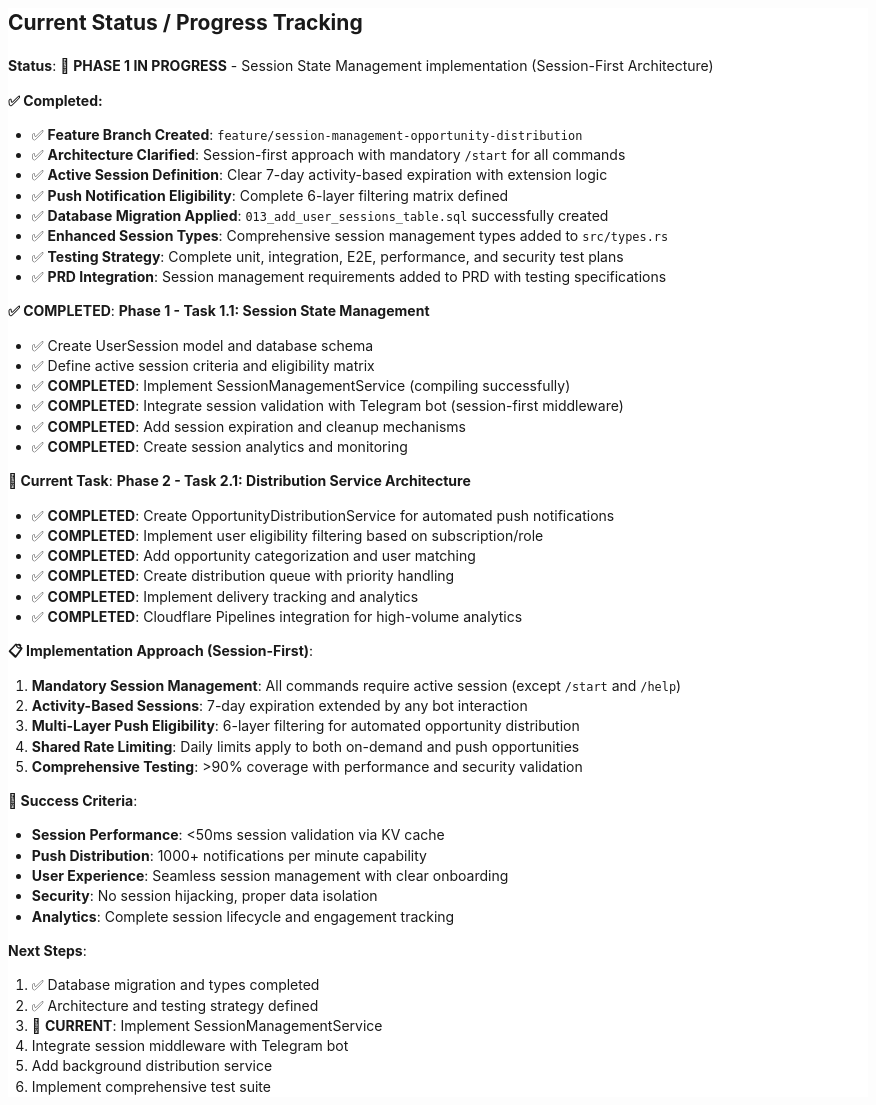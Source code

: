 ## Current Status / Progress Tracking

**Status**: 🔄 **PHASE 1 IN PROGRESS** - Session State Management implementation (Session-First Architecture)

**✅ Completed:**
- ✅ **Feature Branch Created**: `feature/session-management-opportunity-distribution`
- ✅ **Architecture Clarified**: Session-first approach with mandatory `/start` for all commands
- ✅ **Active Session Definition**: Clear 7-day activity-based expiration with extension logic
- ✅ **Push Notification Eligibility**: Complete 6-layer filtering matrix defined
- ✅ **Database Migration Applied**: `013_add_user_sessions_table.sql` successfully created
- ✅ **Enhanced Session Types**: Comprehensive session management types added to `src/types.rs`
- ✅ **Testing Strategy**: Complete unit, integration, E2E, performance, and security test plans
- ✅ **PRD Integration**: Session management requirements added to PRD with testing specifications

**✅ COMPLETED**: **Phase 1 - Task 1.1: Session State Management**
- ✅ Create UserSession model and database schema
- ✅ Define active session criteria and eligibility matrix
- ✅ **COMPLETED**: Implement SessionManagementService (compiling successfully)
- ✅ **COMPLETED**: Integrate session validation with Telegram bot (session-first middleware)
- ✅ **COMPLETED**: Add session expiration and cleanup mechanisms
- ✅ **COMPLETED**: Create session analytics and monitoring

**🔄 Current Task**: **Phase 2 - Task 2.1: Distribution Service Architecture**
- ✅ **COMPLETED**: Create OpportunityDistributionService for automated push notifications
- ✅ **COMPLETED**: Implement user eligibility filtering based on subscription/role
- ✅ **COMPLETED**: Add opportunity categorization and user matching
- ✅ **COMPLETED**: Create distribution queue with priority handling
- ✅ **COMPLETED**: Implement delivery tracking and analytics
- ✅ **COMPLETED**: Cloudflare Pipelines integration for high-volume analytics

**📋 Implementation Approach (Session-First)**:
1. **Mandatory Session Management**: All commands require active session (except `/start` and `/help`)
2. **Activity-Based Sessions**: 7-day expiration extended by any bot interaction
3. **Multi-Layer Push Eligibility**: 6-layer filtering for automated opportunity distribution
4. **Shared Rate Limiting**: Daily limits apply to both on-demand and push opportunities
5. **Comprehensive Testing**: >90% coverage with performance and security validation

**🎯 Success Criteria**:
- **Session Performance**: <50ms session validation via KV cache
- **Push Distribution**: 1000+ notifications per minute capability
- **User Experience**: Seamless session management with clear onboarding
- **Security**: No session hijacking, proper data isolation
- **Analytics**: Complete session lifecycle and engagement tracking

**Next Steps**:
1. ✅ Database migration and types completed
2. ✅ Architecture and testing strategy defined
3. 🔄 **CURRENT**: Implement SessionManagementService
4. Integrate session middleware with Telegram bot
5. Add background distribution service
6. Implement comprehensive test suite
